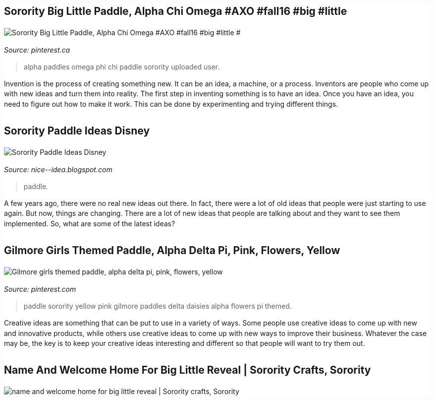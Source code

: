     
## Sorority Big Little Paddle, Alpha Chi Omega #AXO #fall16 #big #little #

<img loading=lazy src="https://i.pinimg.com/originals/22/83/6d/22836dc72ad241f455bc817a0661828f.jpg" onerror="this.onerror=null;this.src='https://tse4.mm.bing.net/th?id=OIP.wp4L0ZXLypNx5WKYa9SvOwHaJ4&amp;pid=15.1';" alt="Sorority Big Little Paddle, Alpha Chi Omega #AXO #fall16 #big #little #">

_Source: pinterest.ca_

>alpha paddles omega phi chi paddle sorority uploaded user. 

	

Invention is the process of creating something new. It can be an idea, a machine, or a process. Inventors are people who come up with new ideas and turn them into reality. The first step in inventing something is to have an idea. Once you have an idea, you need to figure out how to make it work. This can be done by experimenting and trying different things.

    
## Sorority Paddle Ideas Disney

<img loading=lazy src="https://i.pinimg.com/originals/88/5a/ef/885aefde8ede5fcc69e1c6c22badb90d.jpg" onerror="this.onerror=null;this.src='https://tse1.mm.bing.net/th?id=OIP.faxBGsS2i5HVk4lqduN8mQHaJ4&amp;pid=15.1';" alt="Sorority Paddle Ideas Disney">

_Source: nice--idea.blogspot.com_

>paddle. 

	

A few years ago, there were no real new ideas out there. In fact, there were a lot of old ideas that people were just starting to use again. But now, things are changing. There are a lot of new ideas that people are talking about and they want to see them implemented. So, what are some of the latest ideas?

    
## Gilmore Girls Themed Paddle, Alpha Delta Pi, Pink, Flowers, Yellow

<img loading=lazy src="https://i.pinimg.com/originals/63/f2/c4/63f2c450224652c9f819ed340d30615e.jpg" onerror="this.onerror=null;this.src='https://tse3.mm.bing.net/th?id=OIP.u8d6A9hcV6au1WqaxZYgxgHaHa&amp;pid=15.1';" alt="Gilmore girls themed paddle, alpha delta pi, pink, flowers, yellow">

_Source: pinterest.com_

>paddle sorority yellow pink gilmore paddles delta daisies alpha flowers pi themed. 

	

Creative ideas are something that can be put to use in a variety of ways. Some people use creative ideas to come up with new and innovative products, while others use creative ideas to come up with new ways to improve their business. Whatever the case may be, the key is to keep your creative ideas interesting and different so that people will want to try them out.

    
## Name And Welcome Home For Big Little Reveal | Sorority Crafts, Sorority

<img loading=lazy src="https://i.pinimg.com/originals/b6/c7/2d/b6c72dc526d386513daac8cd9018ff58.jpg" onerror="this.onerror=null;this.src='https://tse3.mm.bing.net/th?id=OIP.NJUSJsYHjRNIG51af1FLAQHaJ6&amp;pid=15.1';" alt="name and welcome home for big little reveal | Sorority crafts, Sorority">
